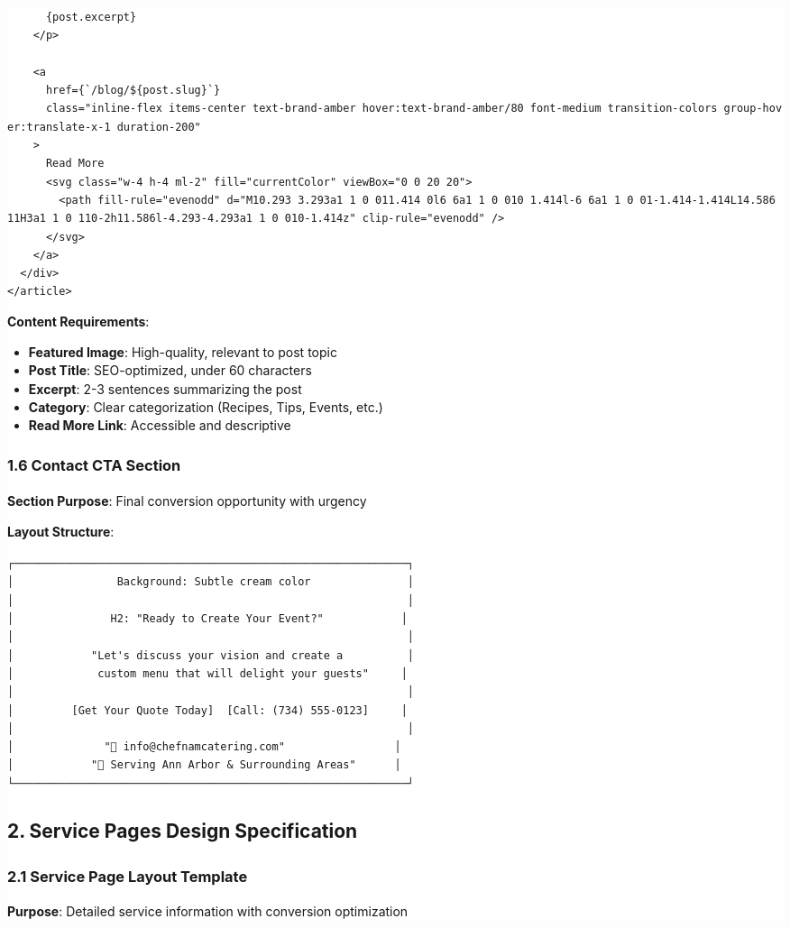 ```astro
      {post.excerpt}
    </p>
    
    <a 
      href={`/blog/${post.slug}`}
      class="inline-flex items-center text-brand-amber hover:text-brand-amber/80 font-medium transition-colors group-hover:translate-x-1 duration-200"
    >
      Read More
      <svg class="w-4 h-4 ml-2" fill="currentColor" viewBox="0 0 20 20">
        <path fill-rule="evenodd" d="M10.293 3.293a1 1 0 011.414 0l6 6a1 1 0 010 1.414l-6 6a1 1 0 01-1.414-1.414L14.586 11H3a1 1 0 110-2h11.586l-4.293-4.293a1 1 0 010-1.414z" clip-rule="evenodd" />
      </svg>
    </a>
  </div>
</article>
```

**Content Requirements**:
- **Featured Image**: High-quality, relevant to post topic
- **Post Title**: SEO-optimized, under 60 characters
- **Excerpt**: 2-3 sentences summarizing the post
- **Category**: Clear categorization (Recipes, Tips, Events, etc.)
- **Read More Link**: Accessible and descriptive

### 1.6 Contact CTA Section

**Section Purpose**: Final conversion opportunity with urgency

**Layout Structure**:
```
┌─────────────────────────────────────────────────────────────┐
│                Background: Subtle cream color               │
│                                                             │
│               H2: "Ready to Create Your Event?"            │
│                                                             │
│            "Let's discuss your vision and create a          │
│             custom menu that will delight your guests"     │
│                                                             │
│         [Get Your Quote Today]  [Call: (734) 555-0123]     │
│                                                             │
│              "📧 info@chefnamcatering.com"                 │
│            "📍 Serving Ann Arbor & Surrounding Areas"      │
└─────────────────────────────────────────────────────────────┘
```

## 2. Service Pages Design Specification

### 2.1 Service Page Layout Template

**Purpose**: Detailed service information with conversion optimization

